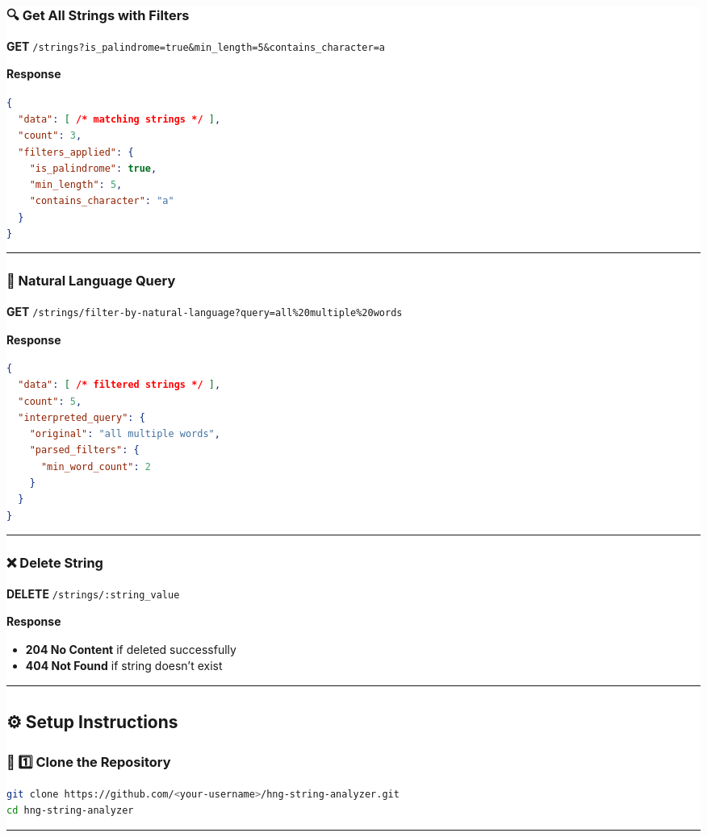 
### 🔍 Get All Strings with Filters
**GET** `/strings?is_palindrome=true&min_length=5&contains_character=a`

**Response**
```json
{
  "data": [ /* matching strings */ ],
  "count": 3,
  "filters_applied": {
    "is_palindrome": true,
    "min_length": 5,
    "contains_character": "a"
  }
}
```

---

### 💬 Natural Language Query
**GET** `/strings/filter-by-natural-language?query=all%20multiple%20words`

**Response**
```json
{
  "data": [ /* filtered strings */ ],
  "count": 5,
  "interpreted_query": {
    "original": "all multiple words",
    "parsed_filters": {
      "min_word_count": 2
    }
  }
}
```

---

### ❌ Delete String
**DELETE** `/strings/:string_value`

**Response**
- **204 No Content** if deleted successfully  
- **404 Not Found** if string doesn’t exist  

---

## ⚙️ Setup Instructions

### 🧩 1️⃣ Clone the Repository
```bash
git clone https://github.com/<your-username>/hng-string-analyzer.git
cd hng-string-analyzer
```

---